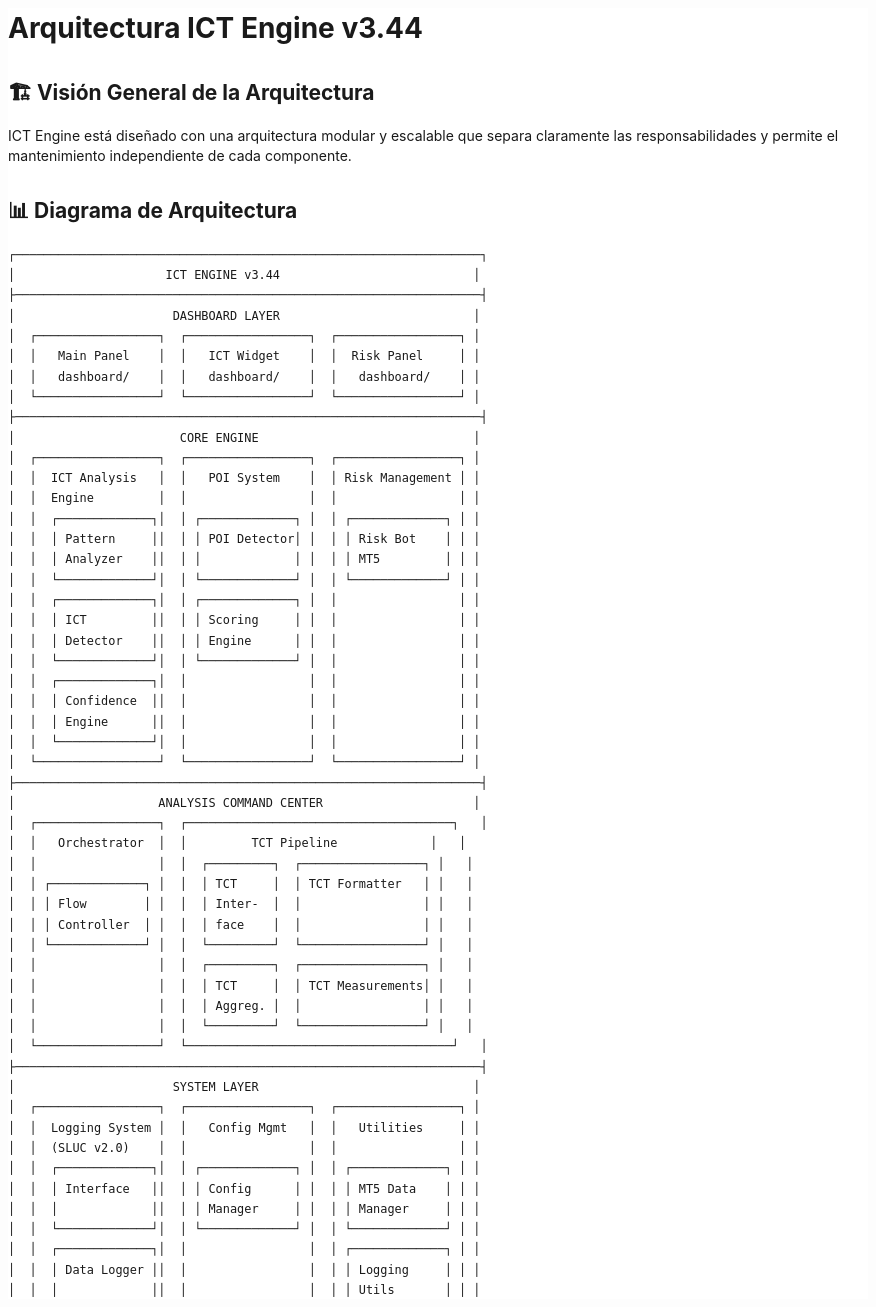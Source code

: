 # Arquitectura ICT Engine v3.44

## 🏗️ Visión General de la Arquitectura

ICT Engine está diseñado con una arquitectura modular y escalable que separa claramente las responsabilidades y permite el mantenimiento independiente de cada componente.

## 📊 Diagrama de Arquitectura

```
┌─────────────────────────────────────────────────────────────────┐
│                     ICT ENGINE v3.44                           │
├─────────────────────────────────────────────────────────────────┤
│                      DASHBOARD LAYER                           │
│  ┌─────────────────┐  ┌─────────────────┐  ┌─────────────────┐ │
│  │   Main Panel    │  │   ICT Widget    │  │  Risk Panel     │ │
│  │   dashboard/    │  │   dashboard/    │  │   dashboard/    │ │
│  └─────────────────┘  └─────────────────┘  └─────────────────┘ │
├─────────────────────────────────────────────────────────────────┤
│                       CORE ENGINE                              │
│  ┌─────────────────┐  ┌─────────────────┐  ┌─────────────────┐ │
│  │  ICT Analysis   │  │   POI System    │  │ Risk Management │ │
│  │  Engine         │  │                 │  │                 │ │
│  │  ┌─────────────┐│  │ ┌─────────────┐ │  │ ┌─────────────┐ │ │
│  │  │ Pattern     ││  │ │ POI Detector│ │  │ │ Risk Bot    │ │ │
│  │  │ Analyzer    ││  │ │             │ │  │ │ MT5         │ │ │
│  │  └─────────────┘│  │ └─────────────┘ │  │ └─────────────┘ │ │
│  │  ┌─────────────┐│  │ ┌─────────────┐ │  │                 │ │
│  │  │ ICT         ││  │ │ Scoring     │ │  │                 │ │
│  │  │ Detector    ││  │ │ Engine      │ │  │                 │ │
│  │  └─────────────┘│  │ └─────────────┘ │  │                 │ │
│  │  ┌─────────────┐│  │                 │  │                 │ │
│  │  │ Confidence  ││  │                 │  │                 │ │
│  │  │ Engine      ││  │                 │  │                 │ │
│  │  └─────────────┘│  │                 │  │                 │ │
│  └─────────────────┘  └─────────────────┘  └─────────────────┘ │
├─────────────────────────────────────────────────────────────────┤
│                    ANALYSIS COMMAND CENTER                     │
│  ┌─────────────────┐  ┌─────────────────────────────────────┐   │
│  │   Orchestrator  │  │         TCT Pipeline             │   │
│  │                 │  │  ┌─────────┐  ┌─────────────────┐ │   │
│  │ ┌─────────────┐ │  │  │ TCT     │  │ TCT Formatter   │ │   │
│  │ │ Flow        │ │  │  │ Inter-  │  │                 │ │   │
│  │ │ Controller  │ │  │  │ face    │  │                 │ │   │
│  │ └─────────────┘ │  │  └─────────┘  └─────────────────┘ │   │
│  │                 │  │  ┌─────────┐  ┌─────────────────┐ │   │
│  │                 │  │  │ TCT     │  │ TCT Measurements│ │   │
│  │                 │  │  │ Aggreg. │  │                 │ │   │
│  │                 │  │  └─────────┘  └─────────────────┘ │   │
│  └─────────────────┘  └─────────────────────────────────────┘   │
├─────────────────────────────────────────────────────────────────┤
│                      SYSTEM LAYER                              │
│  ┌─────────────────┐  ┌─────────────────┐  ┌─────────────────┐ │
│  │  Logging System │  │   Config Mgmt   │  │   Utilities     │ │
│  │  (SLUC v2.0)    │  │                 │  │                 │ │
│  │  ┌─────────────┐│  │ ┌─────────────┐ │  │ ┌─────────────┐ │ │
│  │  │ Interface   ││  │ │ Config      │ │  │ │ MT5 Data    │ │ │
│  │  │             ││  │ │ Manager     │ │  │ │ Manager     │ │ │
│  │  └─────────────┘│  │ └─────────────┘ │  │ └─────────────┘ │ │
│  │  ┌─────────────┐│  │                 │  │ ┌─────────────┐ │ │
│  │  │ Data Logger ││  │                 │  │ │ Logging     │ │ │
│  │  │             ││  │                 │  │ │ Utils       │ │ │
```
